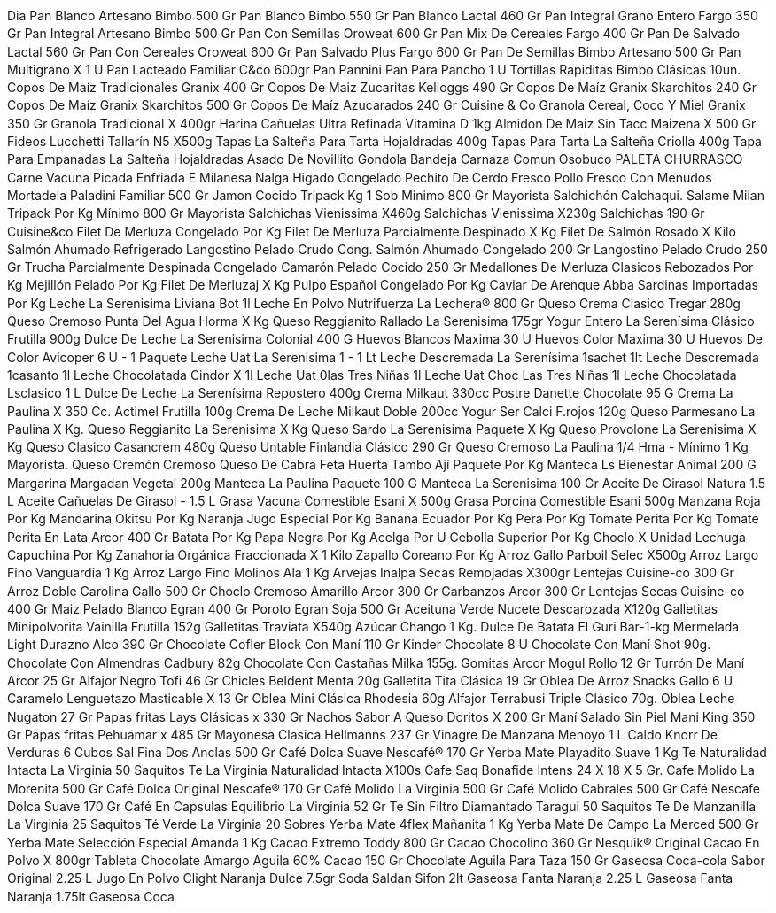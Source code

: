 Dia	Pan Blanco Artesano Bimbo 500 Gr	Pan Blanco Bimbo 550 Gr	Pan Blanco Lactal 460 Gr	Pan Integral Grano Entero Fargo 350 Gr	Pan Integral Artesano Bimbo 500 Gr	Pan Con Semillas Oroweat 600 Gr	Pan Mix De Cereales Fargo 400 Gr	Pan De Salvado Lactal 560 Gr	Pan Con Cereales Oroweat 600 Gr	Pan Salvado Plus Fargo 600 Gr	Pan De Semillas Bimbo Artesano 500 Gr	Pan Multigrano X 1 U	Pan Lacteado Familiar C&co 600gr	Pan Pannini	Pan Para Pancho 1 U	Tortillas Rapiditas Bimbo Clásicas 10un.	Copos De Maíz Tradicionales Granix 400 Gr	Copos De Maiz Zucaritas Kelloggs 490 Gr	Copos De Maíz Granix Skarchitos 240 Gr	Copos De Maíz Granix Skarchitos 500 Gr	Copos De Maíz Azucarados 240 Gr Cuisine & Co	Granola Cereal, Coco Y Miel Granix 350 Gr	Granola Tradicional X 400gr	Harina Cañuelas Ultra Refinada Vitamina D 1kg	Almidon De Maiz Sin Tacc Maizena X 500 Gr	Fideos Lucchetti Tallarín N5 X500g	Tapas La Salteña Para Tarta Hojaldradas 400g	Tapas Para Tarta La Salteña Criolla 400g	Tapa Para Empanadas La Salteña Hojaldradas	Asado De Novillito Gondola Bandeja	Carnaza Comun	Osobuco	PALETA CHURRASCO	Carne Vacuna Picada Enfriada E	Milanesa Nalga	Higado Congelado	Pechito De Cerdo Fresco	Pollo Fresco Con Menudos	Mortadela Paladini Familiar 500 Gr	Jamon Cocido Tripack Kg 1 Sob Minimo 800 Gr Mayorista	Salchichón Calchaqui.	Salame Milan Tripack Por Kg Mínimo 800 Gr Mayorista	Salchichas Vienissima X460g	Salchichas Vienissima X230g	Salchichas 190 Gr Cuisine&co	Filet De Merluza Congelado Por Kg	Filet De Merluza Parcialmente Despinado X Kg	Filet De Salmón Rosado X Kilo	Salmón Ahumado Refrigerado	Langostino Pelado Crudo Cong.	Salmón Ahumado Congelado 200 Gr	Langostino Pelado Crudo 250 Gr	Trucha Parcialmente Despinada Congelado	Camarón Pelado Cocido 250 Gr	Medallones De Merluza Clasicos Rebozados Por Kg	Mejillón Pelado Por Kg	Filet De Merluzaj X Kg	Pulpo Español Congelado Por Kg	Caviar De Arenque Abba	Sardinas Importadas Por Kg	Leche La Serenisima Liviana Bot 1l	Leche En Polvo Nutrifuerza La Lechera® 800 Gr	Queso Crema Clasico Tregar 280g	Queso Cremoso Punta Del Agua Horma X Kg	Queso Reggianito Rallado La Serenisima 175gr	Yogur Entero La Serenísima Clásico Frutilla 900g	Dulce De Leche La Serenisima Colonial 400 G	Huevos Blancos Maxima 30 U	Huevos Color Maxima 30 U	Huevos De Color Avicoper 6 U - 1 Paquete	Leche Uat La Serenisima 1 - 1 Lt	Leche Descremada La Serenísima 1sachet 1lt	Leche Descremada 1casanto 1l	Leche Chocolatada Cindor X 1l	Leche Uat 0las Tres Niñas 1l	Leche Uat Choc Las Tres Niñas 1l	Leche Chocolatada Lsclasico 1 L	Dulce De Leche La Serenísima Repostero 400g	Crema Milkaut 330cc	Postre Danette Chocolate 95 G	Crema La Paulina X 350 Cc.	Actimel Frutilla 100g	Crema De Leche Milkaut Doble 200cc	Yogur Ser Calci F.rojos 120g	Queso Parmesano La Paulina X Kg.	Queso Reggianito La Serenisima X Kg	Queso Sardo La Serenisima Paquete X Kg	Queso Provolone La Serenisima X Kg	Queso Clasico Casancrem 480g	Queso Untable Finlandia Clásico 290 Gr	Queso Cremoso La Paulina 1/4 Hma - Mínimo 1 Kg Mayorista.	Queso Cremón Cremoso	Queso De Cabra Feta Huerta Tambo Ají Paquete Por Kg	Manteca Ls Bienestar Animal 200 G	Margarina Margadan Vegetal 200g	Manteca La Paulina Paquete 100 G	Manteca La Serenisima 100 Gr	Aceite De Girasol Natura 1.5 L	Aceite Cañuelas De Girasol - 1.5 L	Grasa Vacuna Comestible Esani X 500g	Grasa Porcina Comestible Esani 500g	Manzana Roja Por Kg	Mandarina Okitsu Por Kg	Naranja Jugo Especial Por Kg	Banana Ecuador Por Kg	Pera Por Kg	Tomate Perita Por Kg	Tomate Perita En Lata Arcor 400 Gr	Batata Por Kg	Papa Negra Por Kg	Acelga Por U	Cebolla Superior Por Kg	Choclo X Unidad	Lechuga Capuchina Por Kg	Zanahoria Orgánica Fraccionada X 1 Kilo	Zapallo Coreano Por Kg	Arroz Gallo Parboil Selec X500g	Arroz Largo Fino Vanguardia 1 Kg	Arroz Largo Fino Molinos Ala 1 Kg	Arvejas Inalpa Secas Remojadas X300gr	Lentejas Cuisine-co 300 Gr	Arroz Doble Carolina Gallo 500 Gr	Choclo Cremoso Amarillo Arcor 300 Gr	Garbanzos Arcor 300 Gr	Lentejas Secas Cuisine-co 400 Gr	Maiz Pelado Blanco Egran 400 Gr	Poroto Egran Soja 500 Gr	Aceituna Verde Nucete Descarozada X120g	Galletitas Minipolvorita Vainilla Frutilla 152g	Galletitas Traviata X540g	Azúcar Chango 1 Kg.	Dulce De Batata El Guri Bar-1-kg	Mermelada Light Durazno Alco 390 Gr	Chocolate Cofler Block Con Maní 110 Gr	Kinder Chocolate 8 U	Chocolate Con Maní Shot 90g.	Chocolate Con Almendras Cadbury 82g	Chocolate Con Castañas Milka 155g.	Gomitas Arcor Mogul Rollo 12 Gr	Turrón De Maní Arcor 25 Gr	Alfajor Negro Tofi 46 Gr	Chicles Beldent Menta 20g	Galletita Tita Clásica 19 Gr	Oblea De Arroz Snacks Gallo 6 U	Caramelo Lenguetazo Masticable X 13 Gr	Oblea Mini Clásica Rhodesia 60g	Alfajor Terrabusi Triple Clásico 70g.	Oblea Leche Nugaton 27 Gr	Papas fritas Lays Clásicas x 330 Gr	Nachos Sabor A Queso Doritos X 200 Gr	Maní Salado Sin Piel Mani King 350 Gr	Papas fritas Pehuamar x 485 Gr	Mayonesa Clasica Hellmanns 237 Gr	Vinagre De Manzana Menoyo 1 L	Caldo Knorr De Verduras 6 Cubos	Sal Fina Dos Anclas 500 Gr	Café Dolca Suave Nescafé® 170 Gr	Yerba Mate Playadito Suave 1 Kg	Te Naturalidad Intacta La Virginia 50 Saquitos	Te La Virginia Naturalidad Intacta X100s	Cafe Saq Bonafide Intens 24 X 18 X 5 Gr.	Cafe Molido La Morenita 500 Gr	Café Dolca Original Nescafe® 170 Gr	Café Molido La Virginia 500 Gr	Café Molido Cabrales 500 Gr	Café Nescafe Dolca Suave 170 Gr	Café En Capsulas Equilibrio La Virginia 52 Gr	Te Sin Filtro Diamantado Taragui 50 Saquitos	Te De Manzanilla La Virginia 25 Saquitos	Té Verde La Virginia 20 Sobres	Yerba Mate 4flex Mañanita 1 Kg	Yerba Mate De Campo La Merced 500 Gr	Yerba Mate Selección Especial Amanda 1 Kg	Cacao Extremo Toddy 800 Gr	Cacao Chocolino 360 Gr	Nesquik® Original Cacao En Polvo X 800gr	Tableta Chocolate Amargo Aguila 60% Cacao 150 Gr	Chocolate Aguila Para Taza 150 Gr	Gaseosa Coca-cola Sabor Original 2.25 L	Jugo En Polvo Clight Naranja Dulce 7.5gr	Soda Saldan Sifon 2lt	Gaseosa Fanta Naranja 2.25 L	Gaseosa Fanta Naranja 1.75lt	Gaseosa Coca